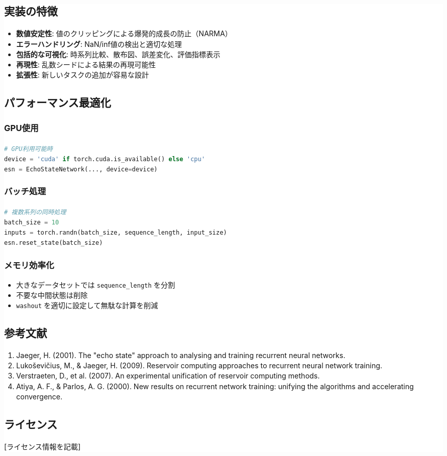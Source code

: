 ## 実装の特徴

- **数値安定性**: 値のクリッピングによる爆発的成長の防止（NARMA）
- **エラーハンドリング**: NaN/inf値の検出と適切な処理
- **包括的な可視化**: 時系列比較、散布図、誤差変化、評価指標表示
- **再現性**: 乱数シードによる結果の再現可能性
- **拡張性**: 新しいタスクの追加が容易な設計

## パフォーマンス最適化

### GPU使用

```python
# GPU利用可能時
device = 'cuda' if torch.cuda.is_available() else 'cpu'
esn = EchoStateNetwork(..., device=device)
```

### バッチ処理

```python
# 複数系列の同時処理
batch_size = 10
inputs = torch.randn(batch_size, sequence_length, input_size)
esn.reset_state(batch_size)
```

### メモリ効率化

- 大きなデータセットでは `sequence_length` を分割
- 不要な中間状態は削除
- `washout` を適切に設定して無駄な計算を削減

## 参考文献

1. Jaeger, H. (2001). The "echo state" approach to analysing and training recurrent neural networks.
2. Lukoševičius, M., & Jaeger, H. (2009). Reservoir computing approaches to recurrent neural network training.
3. Verstraeten, D., et al. (2007). An experimental unification of reservoir computing methods.
4. Atiya, A. F., & Parlos, A. G. (2000). New results on recurrent network training: unifying the algorithms and accelerating convergence.

## ライセンス

[ライセンス情報を記載] 